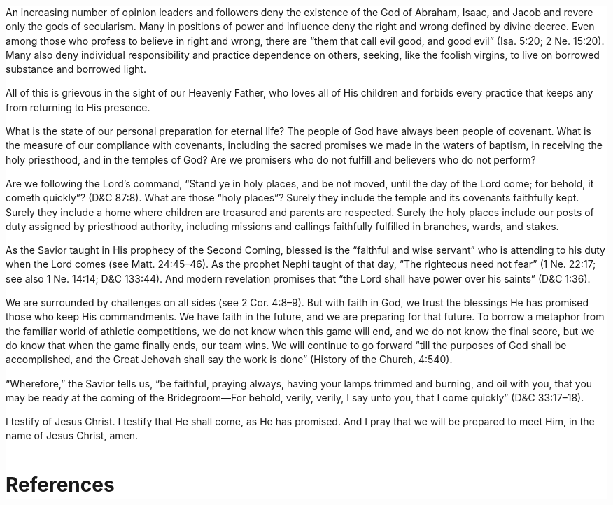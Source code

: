 An increasing number of opinion leaders and followers deny the existence of the God of Abraham, Isaac, and Jacob and revere only the gods of secularism. Many in positions of power and influence deny the right and wrong defined by divine decree. Even among those who profess to believe in right and wrong, there are “them that call evil good, and good evil” (Isa. 5:20; 2 Ne. 15:20). Many also deny individual responsibility and practice dependence on others, seeking, like the foolish virgins, to live on borrowed substance and borrowed light.

All of this is grievous in the sight of our Heavenly Father, who loves all of His children and forbids every practice that keeps any from returning to His presence.

What is the state of our personal preparation for eternal life? The people of God have always been people of covenant. What is the measure of our compliance with covenants, including the sacred promises we made in the waters of baptism, in receiving the holy priesthood, and in the temples of God? Are we promisers who do not fulfill and believers who do not perform?

Are we following the Lord’s command, “Stand ye in holy places, and be not moved, until the day of the Lord come; for behold, it cometh quickly”? (D&C 87:8). What are those “holy places”? Surely they include the temple and its covenants faithfully kept. Surely they include a home where children are treasured and parents are respected. Surely the holy places include our posts of duty assigned by priesthood authority, including missions and callings faithfully fulfilled in branches, wards, and stakes.

As the Savior taught in His prophecy of the Second Coming, blessed is the “faithful and wise servant” who is attending to his duty when the Lord comes (see Matt. 24:45–46). As the prophet Nephi taught of that day, “The righteous need not fear” (1 Ne. 22:17; see also 1 Ne. 14:14; D&C 133:44). And modern revelation promises that “the Lord shall have power over his saints” (D&C 1:36).

We are surrounded by challenges on all sides (see 2 Cor. 4:8–9). But with faith in God, we trust the blessings He has promised those who keep His commandments. We have faith in the future, and we are preparing for that future. To borrow a metaphor from the familiar world of athletic competitions, we do not know when this game will end, and we do not know the final score, but we do know that when the game finally ends, our team wins. We will continue to go forward “till the purposes of God shall be accomplished, and the Great Jehovah shall say the work is done” (History of the Church, 4:540).

“Wherefore,” the Savior tells us, “be faithful, praying always, having your lamps trimmed and burning, and oil with you, that you may be ready at the coming of the Bridegroom—For behold, verily, verily, I say unto you, that I come quickly” (D&C 33:17–18).

I testify of Jesus Christ. I testify that He shall come, as He has promised. And I pray that we will be prepared to meet Him, in the name of Jesus Christ, amen.

# References
